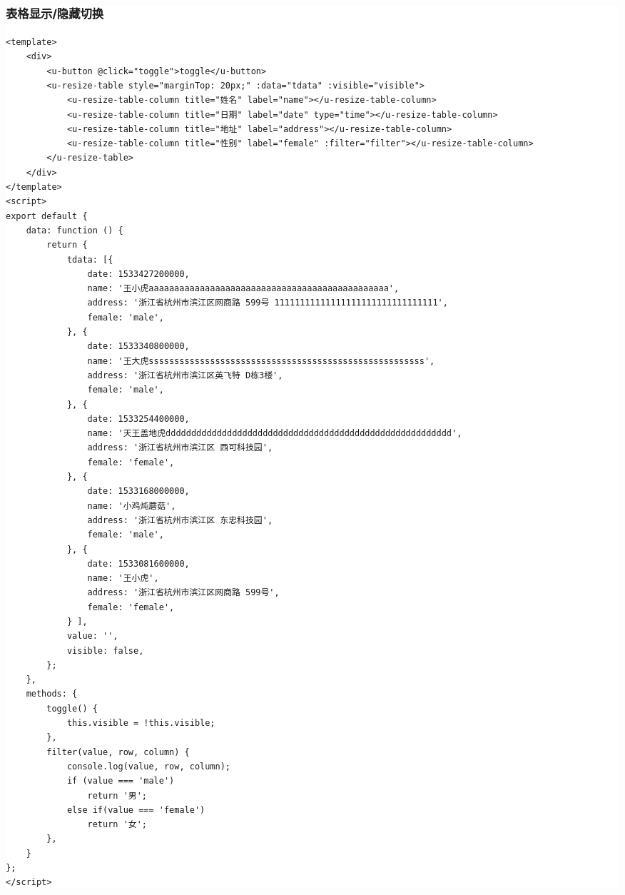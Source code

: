 ### 表格显示/隐藏切换
``` vue
<template>
    <div>
        <u-button @click="toggle">toggle</u-button>
        <u-resize-table style="marginTop: 20px;" :data="tdata" :visible="visible">
            <u-resize-table-column title="姓名" label="name"></u-resize-table-column>
            <u-resize-table-column title="日期" label="date" type="time"></u-resize-table-column>
            <u-resize-table-column title="地址" label="address"></u-resize-table-column>
            <u-resize-table-column title="性别" label="female" :filter="filter"></u-resize-table-column>
        </u-resize-table>
    </div>
</template>
<script>
export default {
    data: function () {
        return {
            tdata: [{
                date: 1533427200000,
                name: '王小虎aaaaaaaaaaaaaaaaaaaaaaaaaaaaaaaaaaaaaaaaaaaaaaa',
                address: '浙江省杭州市滨江区网商路 599号 11111111111111111111111111111111',
                female: 'male',
            }, {
                date: 1533340800000,
                name: '王大虎ssssssssssssssssssssssssssssssssssssssssssssssssssssss',
                address: '浙江省杭州市滨江区英飞特 D栋3楼',
                female: 'male',
            }, {
                date: 1533254400000,
                name: '天王盖地虎dddddddddddddddddddddddddddddddddddddddddddddddddddddddd',
                address: '浙江省杭州市滨江区 西可科技园',
                female: 'female',
            }, {
                date: 1533168000000,
                name: '小鸡炖蘑菇',
                address: '浙江省杭州市滨江区 东忠科技园',
                female: 'male',
            }, {
                date: 1533081600000,
                name: '王小虎',
                address: '浙江省杭州市滨江区网商路 599号',
                female: 'female',
            } ],
            value: '',
            visible: false,
        };
    },
    methods: {
        toggle() {
            this.visible = !this.visible;
        },
        filter(value, row, column) {
            console.log(value, row, column);
            if (value === 'male')
                return '男';
            else if(value === 'female')
                return '女';
        },
    }
};
</script>
```
